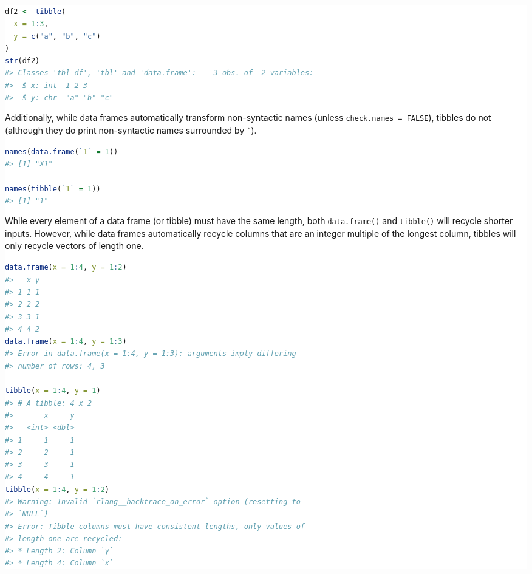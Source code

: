 
```r
df2 <- tibble(
  x = 1:3, 
  y = c("a", "b", "c")
)
str(df2)
#> Classes 'tbl_df', 'tbl' and 'data.frame':	3 obs. of  2 variables:
#>  $ x: int  1 2 3
#>  $ y: chr  "a" "b" "c"
```

Additionally, while data frames automatically transform non-syntactic names (unless `check.names = FALSE`), tibbles do not (although they do print non-syntactic names surrounded by `` ` ``).


```r
names(data.frame(`1` = 1))
#> [1] "X1"

names(tibble(`1` = 1))
#> [1] "1"
```

While every element of a data frame (or tibble) must have the same length, both `data.frame()` and `tibble()` will recycle shorter inputs. However, while data frames automatically recycle columns that are an integer multiple of the longest column, tibbles will only recycle vectors of length one.


```r
data.frame(x = 1:4, y = 1:2)
#>   x y
#> 1 1 1
#> 2 2 2
#> 3 3 1
#> 4 4 2
data.frame(x = 1:4, y = 1:3)
#> Error in data.frame(x = 1:4, y = 1:3): arguments imply differing
#> number of rows: 4, 3

tibble(x = 1:4, y = 1)
#> # A tibble: 4 x 2
#>       x     y
#>   <int> <dbl>
#> 1     1     1
#> 2     2     1
#> 3     3     1
#> 4     4     1
tibble(x = 1:4, y = 1:2)
#> Warning: Invalid `rlang__backtrace_on_error` option (resetting to
#> `NULL`)
#> Error: Tibble columns must have consistent lengths, only values of
#> length one are recycled:
#> * Length 2: Column `y`
#> * Length 4: Column `x`
```


[^node]: Collectively, all the other data types are known as "node" types, which include things like functions and environments. You're most likely to come across this highly technical term when using `gc()`: the "N" in `Ncells` stands for nodes and the "V" in `Vcells` stands for vectors.
[^generic-vectors]: A few places in R's documentation call lists generic vectors to emphasise their difference from atomic vectors.
[^numeric]: This is a slight simplification as R does not use "numeric" consistently, which we'll come back to in Section \@ref(numeric-type).
[^L-suffix]: `L` is not intuitive, and you might wonder where it comes from. At the time `L` was added to R, R's integer type was equivalent to a long integer in C, and C code could use a suffix of `l` or `L` to force a number to be a long integer. It was decided that `l` was too visually similar to `i` (used for complex numbers in R), leaving `L`.
[^scalar]: Technically, the R language does not possess scalars. Everything that looks like a scalar is actually a vector of length one. This is mostly a theoretical distinction, but it does mean that expressions like `1[1]` work.
[^mode]: You may have heard of the related `mode()` and `storage.mode()` functions. Do not use them: they exist only for compatibility with S.
[^pairlist]: Attributes behave like named lists, but are actually pairlists.  Pairlists are functionally indistinguishable from lists, but are profoundly different under the hood. You'll learn more about them in Section \@ref(pairlists). 
[^tidyverse-factors]: The tidyverse never automatically coerces characters to factors, and provides the forcats [@forcats] package specifically for working with factors.
[^epoch]: This is special date is known as the Unix Epoch.
[^tidyverse-datetimes]: The tidyverse provides the lubridate [@lubridate] package for working with date-times. It provides a number of convenient helpers that work with the base POSIXct type.
[^rownames]: Row names are one of the most surprisingly complex data structures in R. They've also been a persistent source of performance issues over the years. The most straightforward implementation is a character or integer vector, with one element for each row. But there's also a compact representation for "automatic" row names (consecutive integers), created by `.set_row_names()`. R 3.5 has a special way of deferring integer to character conversion that is specifically designed to speed up `lm()`; see <https://svn.r-project.org/R/branches/ALTREP/ALTREP.html#deferred_string_conversions> for details.
[^row.names]: Technically, you are encouraged to use `row.names()`, not `rownames()` with data frames, but this distinction is rarely important.
[^identity]: `I()` is short for identity and is often used to indicate that an input should be left as is, and not automatically transformed.